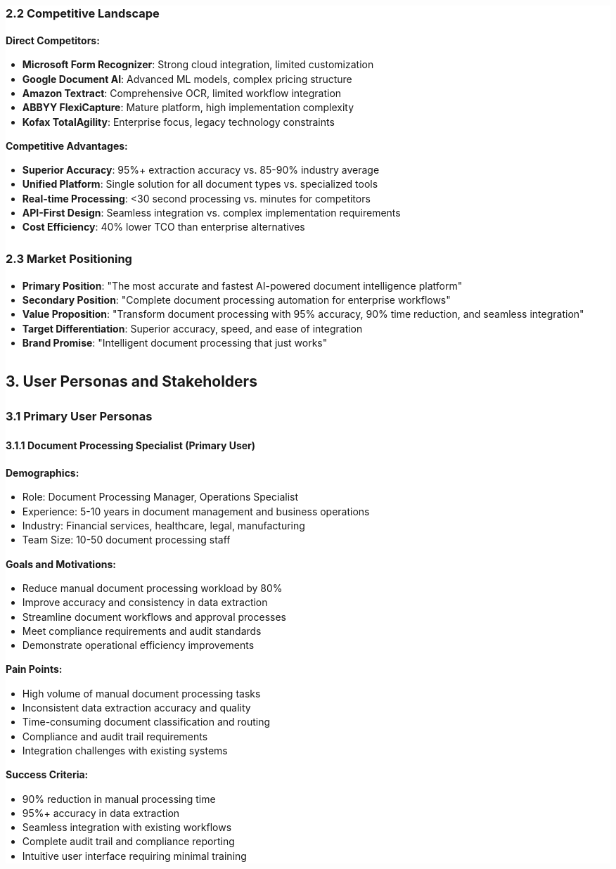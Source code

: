 ### 2.2 Competitive Landscape
**Direct Competitors:**
- **Microsoft Form Recognizer**: Strong cloud integration, limited customization
- **Google Document AI**: Advanced ML models, complex pricing structure
- **Amazon Textract**: Comprehensive OCR, limited workflow integration
- **ABBYY FlexiCapture**: Mature platform, high implementation complexity
- **Kofax TotalAgility**: Enterprise focus, legacy technology constraints

**Competitive Advantages:**
- **Superior Accuracy**: 95%+ extraction accuracy vs. 85-90% industry average
- **Unified Platform**: Single solution for all document types vs. specialized tools
- **Real-time Processing**: <30 second processing vs. minutes for competitors
- **API-First Design**: Seamless integration vs. complex implementation requirements
- **Cost Efficiency**: 40% lower TCO than enterprise alternatives

### 2.3 Market Positioning
- **Primary Position**: "The most accurate and fastest AI-powered document intelligence platform"
- **Secondary Position**: "Complete document processing automation for enterprise workflows"
- **Value Proposition**: "Transform document processing with 95% accuracy, 90% time reduction, and seamless integration"
- **Target Differentiation**: Superior accuracy, speed, and ease of integration
- **Brand Promise**: "Intelligent document processing that just works"

## 3. User Personas and Stakeholders

### 3.1 Primary User Personas

#### 3.1.1 Document Processing Specialist (Primary User)
**Demographics:**
- Role: Document Processing Manager, Operations Specialist
- Experience: 5-10 years in document management and business operations
- Industry: Financial services, healthcare, legal, manufacturing
- Team Size: 10-50 document processing staff

**Goals and Motivations:**
- Reduce manual document processing workload by 80%
- Improve accuracy and consistency in data extraction
- Streamline document workflows and approval processes
- Meet compliance requirements and audit standards
- Demonstrate operational efficiency improvements

**Pain Points:**
- High volume of manual document processing tasks
- Inconsistent data extraction accuracy and quality
- Time-consuming document classification and routing
- Compliance and audit trail requirements
- Integration challenges with existing systems

**Success Criteria:**
- 90% reduction in manual processing time
- 95%+ accuracy in data extraction
- Seamless integration with existing workflows
- Complete audit trail and compliance reporting
- Intuitive user interface requiring minimal training
